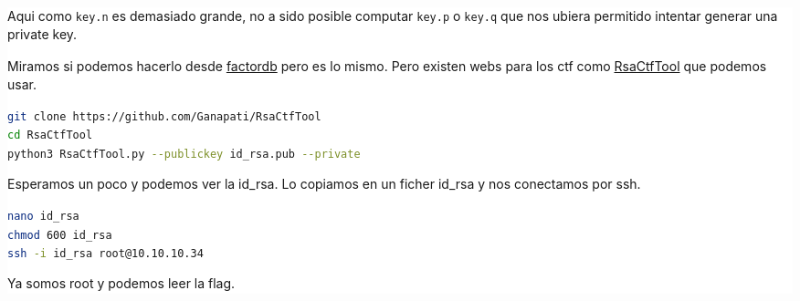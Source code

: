 Aqui como `key.n` es demasiado grande, no a sido posible computar `key.p` o `key.q` que nos ubiera permitido intentar generar una private key.

Miramos si podemos hacerlo desde [factordb](http://factordb.com/) pero es lo mismo. Pero existen webs para los ctf como [RsaCtfTool](https://github.com/Ganapati/RsaCtfTool)
que podemos usar.

```bash
git clone https://github.com/Ganapati/RsaCtfTool
cd RsaCtfTool
python3 RsaCtfTool.py --publickey id_rsa.pub --private
```

Esperamos un poco y podemos ver la id_rsa. Lo copiamos en un ficher id_rsa y nos conectamos por ssh.

```bash
nano id_rsa
chmod 600 id_rsa
ssh -i id_rsa root@10.10.10.34
```

Ya somos root y podemos leer la flag.
